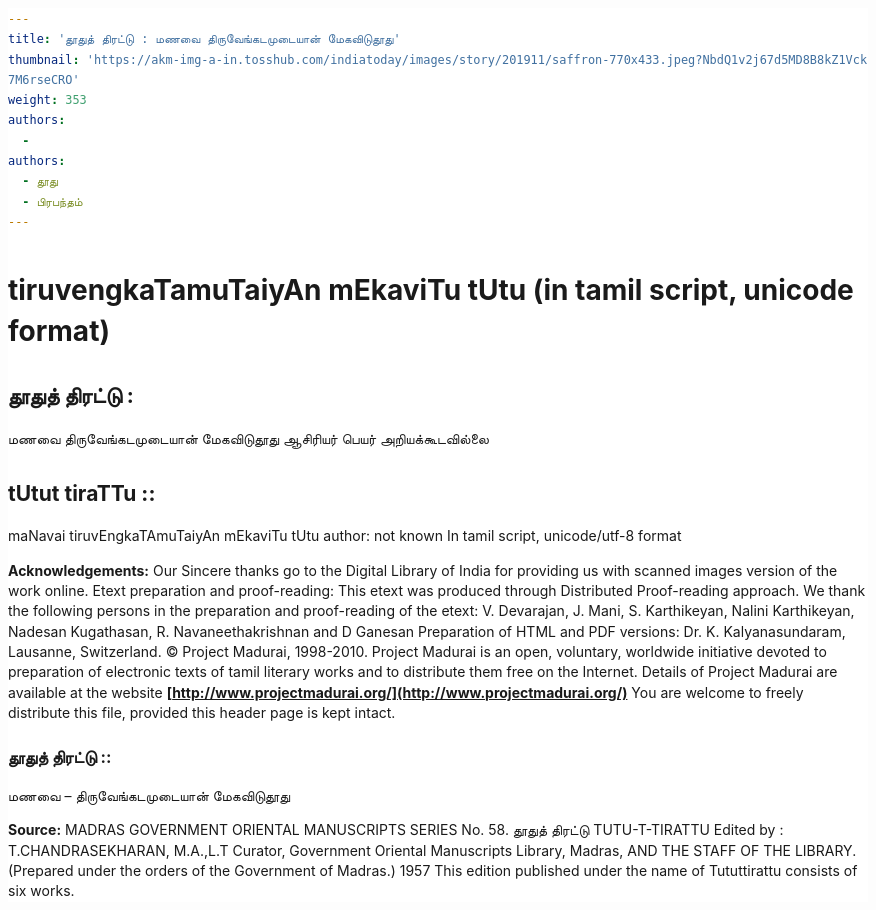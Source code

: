 ```yaml
---
title: 'தூதுத் திரட்டு : மணவை திருவேங்கடமுடையான் மேகவிடுதூது'
thumbnail: 'https://akm-img-a-in.tosshub.com/indiatoday/images/story/201911/saffron-770x433.jpeg?NbdQ1v2j67d5MD8B8kZ1Vck7M6rseCRO'
weight: 353
authors:
  - 
authors:
  - தூது
  - பிரபந்தம்
---
```


# tiruvengkaTamuTaiyAn mEkaviTu tUtu (in tamil script, unicode format)



## தூதுத் திரட்டு :
மணவை திருவேங்கடமுடையான் மேகவிடுதூது
ஆசிரியர் பெயர் அறியக்கூடவில்லை

## tUtut tiraTTu ::
maNavai tiruvEngkaTAmuTaiyAn mEkaviTu tUtu
author: not known
In tamil script, unicode/utf-8 format

**Acknowledgements:**
Our Sincere thanks go to the Digital Library of India
for providing us with scanned images version of the work online.
Etext preparation and proof-reading: This etext was produced through Distributed Proof-reading approach.
We thank the following persons in the preparation and proof-reading of the etext:
V. Devarajan, J. Mani, S. Karthikeyan, Nalini Karthikeyan,
Nadesan Kugathasan, R. Navaneethakrishnan and D Ganesan
Preparation of HTML and PDF versions: Dr. K. Kalyanasundaram, Lausanne, Switzerland.
© Project Madurai, 1998-2010.
Project Madurai is an open, voluntary, worldwide initiative devoted to preparation
of electronic texts of tamil literary works and to distribute them free on the Internet.
Details of Project Madurai are available at the website
**[http://www.projectmadurai.org/](http://www.projectmadurai.org/)**
You are welcome to freely distribute this file, provided this header page is kept intact.

### தூதுத் திரட்டு ::
மணவை – திருவேங்கடமுடையான் மேகவிடுதூது

**Source:**
MADRAS GOVERNMENT ORIENTAL MANUSCRIPTS SERIES No. 58.
தூதுத் திரட்டு
TUTU-T-TIRATTU
Edited by : T.CHANDRASEKHARAN, M.A.,L.T
Curator, Government Oriental Manuscripts Library, Madras,
AND THE STAFF OF THE LIBRARY.
(Prepared under the orders of the Government of Madras.)
1957
This edition published under the name of Tututtirattu consists of six works.
